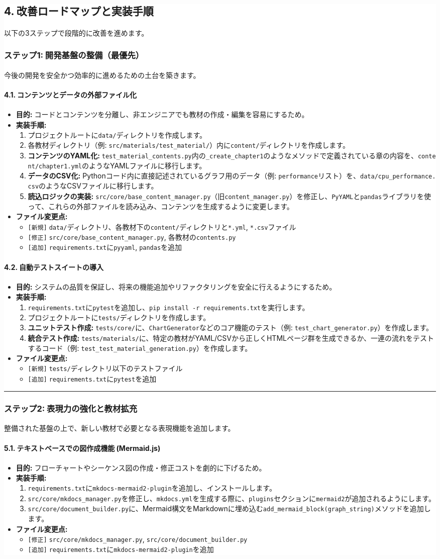 
## 4. 改善ロードマップと実装手順

以下の3ステップで段階的に改善を進めます。

### ステップ1: 開発基盤の整備（最優先）

今後の開発を安全かつ効率的に進めるための土台を築きます。

#### 4.1. コンテンツとデータの外部ファイル化

- **目的:** コードとコンテンツを分離し、非エンジニアでも教材の作成・編集を容易にするため。
- **実装手順:**
    1.  プロジェクトルートに`data/`ディレクトリを作成します。
    2.  各教材ディレクトリ（例: `src/materials/test_material/`）内に`content/`ディレクトリを作成します。
    3.  **コンテンツのYAML化:** `test_material_contents.py`内の`_create_chapter1`のようなメソッドで定義されている章の内容を、`content/chapter1.yml`のようなYAMLファイルに移行します。
    4.  **データのCSV化:** Pythonコード内に直接記述されているグラフ用のデータ（例: `performance`リスト）を、`data/cpu_performance.csv`のようなCSVファイルに移行します。
    5.  **読込ロジックの実装:** `src/core/base_content_manager.py`（旧`content_manager.py`）を修正し、`PyYAML`と`pandas`ライブラリを使って、これらの外部ファイルを読み込み、コンテンツを生成するように変更します。
- **ファイル変更点:**
    - `[新規]` `data/`ディレクトリ、各教材下の`content/`ディレクトリと`*.yml`, `*.csv`ファイル
    - `[修正]` `src/core/base_content_manager.py`, 各教材の`contents.py`
    - `[追加]` `requirements.txt`に`pyyaml`, `pandas`を追加

#### 4.2. 自動テストスイートの導入

- **目的:** システムの品質を保証し、将来の機能追加やリファクタリングを安全に行えるようにするため。
- **実装手順:**
    1.  `requirements.txt`に`pytest`を追加し、`pip install -r requirements.txt`を実行します。
    2.  プロジェクトルートに`tests/`ディレクトリを作成します。
    3.  **ユニットテスト作成:** `tests/core/`に、`ChartGenerator`などのコア機能のテスト（例: `test_chart_generator.py`）を作成します。
    4.  **統合テスト作成:** `tests/materials/`に、特定の教材がYAML/CSVから正しくHTMLページ群を生成できるか、一連の流れをテストするコード（例: `test_test_material_generation.py`）を作成します。
- **ファイル変更点:**
    - `[新規]` `tests/`ディレクトリ以下のテストファイル
    - `[追加]` `requirements.txt`に`pytest`を追加

---

### ステップ2: 表現力の強化と教材拡充

整備された基盤の上で、新しい教材で必要となる表現機能を追加します。

#### 5.1. テキストベースでの図作成機能 (Mermaid.js)

- **目的:** フローチャートやシーケンス図の作成・修正コストを劇的に下げるため。
- **実装手順:**
    1.  `requirements.txt`に`mkdocs-mermaid2-plugin`を追加し、インストールします。
    2.  `src/core/mkdocs_manager.py`を修正し、`mkdocs.yml`を生成する際に、`plugins`セクションに`mermaid2`が追加されるようにします。
    3.  `src/core/document_builder.py`に、Mermaid構文をMarkdownに埋め込む`add_mermaid_block(graph_string)`メソッドを追加します。
- **ファイル変更点:**
    - `[修正]` `src/core/mkdocs_manager.py`, `src/core/document_builder.py`
    - `[追加]` `requirements.txt`に`mkdocs-mermaid2-plugin`を追加
